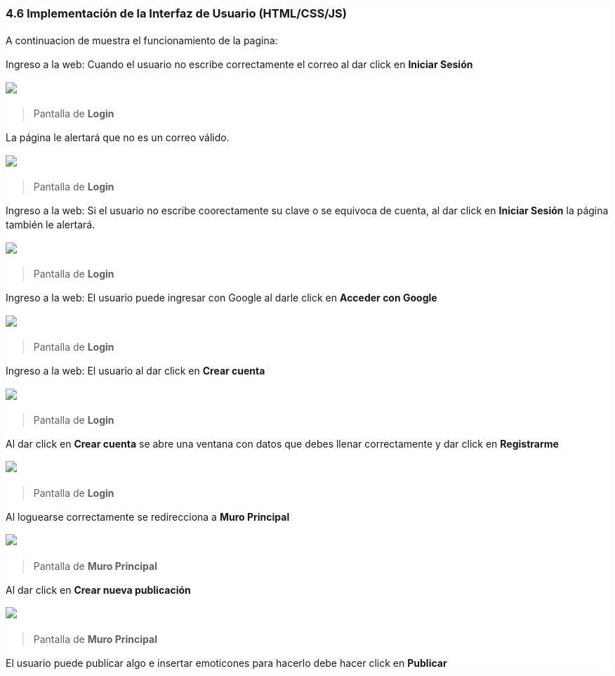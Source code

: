 ### 4.6 Implementación de la Interfaz de Usuario (HTML/CSS/JS)
A continuacion de muestra el funcionamiento de la pagina:

Ingreso a la web: Cuando el usuario no escribe correctamente el correo al dar click en **Iniciar Sesión**

![](https://raw.githubusercontent.com/sgcm14/LIM015-social-network/main/src/assets/img/pantalla1.jpg)
>Pantalla de **Login**


La página le alertará que no es un correo válido.

![](https://raw.githubusercontent.com/sgcm14/LIM015-social-network/main/src/assets/img/pantalla2.jpg)
>Pantalla de **Login**


Ingreso a la web: Si el usuario no escribe coorectamente su clave o se equivoca de cuenta, al dar click en **Iniciar Sesión** la página también le alertará.

![](https://raw.githubusercontent.com/sgcm14/LIM015-social-network/main/src/assets/img/pantalla3.jpg)
>Pantalla de **Login**


Ingreso a la web: El usuario puede ingresar con Google al darle click en **Acceder con Google**

![](https://raw.githubusercontent.com/sgcm14/LIM015-social-network/main/src/assets/img/pantalla4.jpg)
>Pantalla de **Login**


Ingreso a la web: El usuario al dar click en **Crear cuenta**

![](https://raw.githubusercontent.com/sgcm14/LIM015-social-network/main/src/assets/img/pantalla5.jpg)
>Pantalla de **Login**


Al dar click en **Crear cuenta** se abre una ventana con datos que debes llenar correctamente y dar click en **Registrarme**

![](https://raw.githubusercontent.com/sgcm14/LIM015-social-network/main/src/assets/img/pantalla6.jpg)
>Pantalla de **Login**


Al loguearse correctamente se redirecciona a **Muro Principal** 

![](https://raw.githubusercontent.com/sgcm14/LIM015-social-network/main/src/assets/img/pantalla7.jpg)
>Pantalla de **Muro Principal**


Al dar click en **Crear nueva publicación** 

![](https://raw.githubusercontent.com/sgcm14/LIM015-social-network/main/src/assets/img/pantalla8.jpg)
>Pantalla de **Muro Principal**


El usuario puede publicar algo e insertar emoticones para hacerlo debe hacer click en **Publicar**
